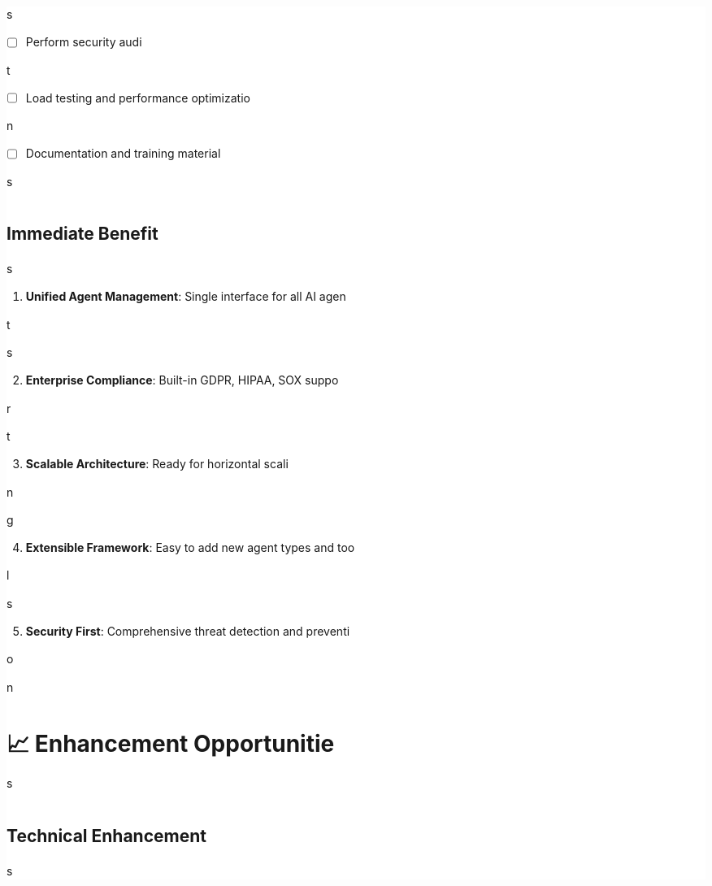 s

- [ ] Perform security audi

t

- [ ] Load testing and performance optimizatio

n

- [ ] Documentation and training material

s

#

## Immediate Benefit

s

1. **Unified Agent Management**: Single interface for all AI agen

t

s

2. **Enterprise Compliance**: Built-in GDPR, HIPAA, SOX suppo

r

t

3. **Scalable Architecture**: Ready for horizontal scali

n

g

4. **Extensible Framework**: Easy to add new agent types and too

l

s

5. **Security First**: Comprehensive threat detection and preventi

o

n

#

# 📈 Enhancement Opportunitie

s

#

## Technical Enhancement

s
